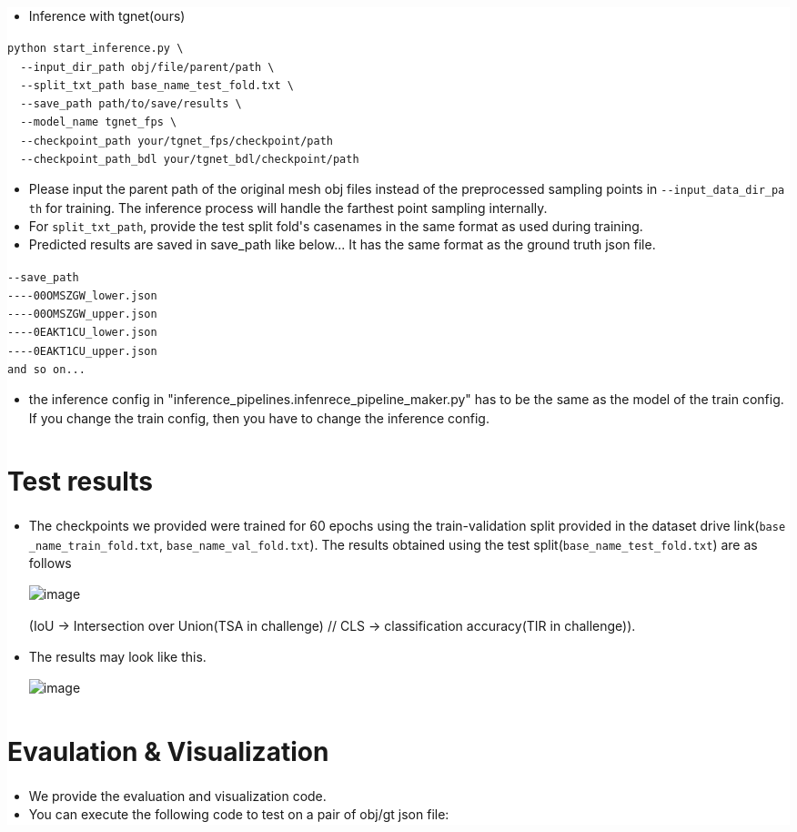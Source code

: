   ```
  ```
- Inference with tgnet(ours)

```
python start_inference.py \
  --input_dir_path obj/file/parent/path \
  --split_txt_path base_name_test_fold.txt \
  --save_path path/to/save/results \
  --model_name tgnet_fps \
  --checkpoint_path your/tgnet_fps/checkpoint/path
  --checkpoint_path_bdl your/tgnet_bdl/checkpoint/path
```

- Please input the parent path of the original mesh obj files instead of the preprocessed sampling points in `--input_data_dir_path` for training. The inference process will handle the farthest point sampling internally.
- For `split_txt_path`, provide the test split fold's casenames in the same format as used during training.
- Predicted results are saved in save_path like below... It has the same format as the ground truth json file.

```
--save_path
----00OMSZGW_lower.json
----00OMSZGW_upper.json
----0EAKT1CU_lower.json
----0EAKT1CU_upper.json
and so on...
```

- the inference config in "inference_pipelines.infenrece_pipeline_maker.py" has to be the same as the model of the train config. If you change the train config, then you have to change the inference config.

# Test results

- The checkpoints we provided were trained for 60 epochs using the train-validation split provided in the dataset drive link(`base_name_train_fold.txt`, `base_name_val_fold.txt`). The results obtained using the test split(`base_name_test_fold.txt`) are as follows
  
  ![image](https://github.com/limhoyeon/ToothGroupNetwork/assets/70117866/507b0a8d-e82b-4acb-849d-86388c0099d3)
  
  (IoU -> Intersection over Union(TSA in challenge) // CLS -> classification accuracy(TIR in challenge)).

- The results may look like this.

  ![image](https://github.com/limhoyeon/ToothGroupNetwork/assets/70117866/2d771b98-435c-49a6-827c-a85ab5bed6e2)

# Evaulation & Visualization

- We provide the evaluation and visualization code.
- You can execute the following code to test on a pair of obj/gt json file:
